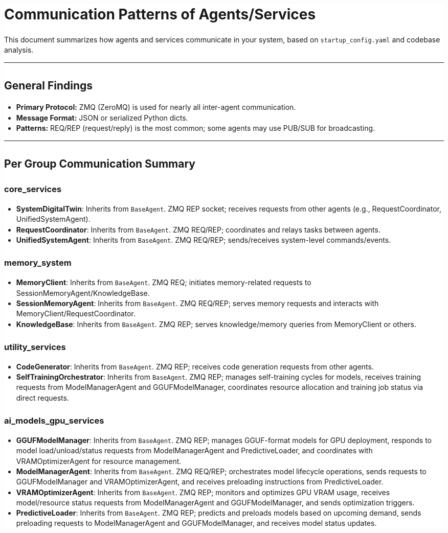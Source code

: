 # Communication Patterns of Agents/Services

This document summarizes how agents and services communicate in your system, based on `startup_config.yaml` and codebase analysis.

---

## General Findings
- **Primary Protocol:** ZMQ (ZeroMQ) is used for nearly all inter-agent communication.
- **Message Format:** JSON or serialized Python dicts.
- **Patterns:** REQ/REP (request/reply) is the most common; some agents may use PUB/SUB for broadcasting.

---

## Per Group Communication Summary

### core_services
- **SystemDigitalTwin**: Inherits from `BaseAgent`. ZMQ REP socket; receives requests from other agents (e.g., RequestCoordinator, UnifiedSystemAgent).
- **RequestCoordinator**: Inherits from `BaseAgent`. ZMQ REQ/REP; coordinates and relays tasks between agents.
- **UnifiedSystemAgent**: Inherits from `BaseAgent`. ZMQ REQ/REP; sends/receives system-level commands/events.

### memory_system
- **MemoryClient**: Inherits from `BaseAgent`. ZMQ REQ; initiates memory-related requests to SessionMemoryAgent/KnowledgeBase.
- **SessionMemoryAgent**: Inherits from `BaseAgent`. ZMQ REQ/REP; serves memory requests and interacts with MemoryClient/RequestCoordinator.
- **KnowledgeBase**: Inherits from `BaseAgent`. ZMQ REP; serves knowledge/memory queries from MemoryClient or others.

### utility_services
- **CodeGenerator**: Inherits from `BaseAgent`. ZMQ REP; receives code generation requests from other agents.
- **SelfTrainingOrchestrator**: Inherits from `BaseAgent`. ZMQ REP; manages self-training cycles for models, receives training requests from ModelManagerAgent and GGUFModelManager, coordinates resource allocation and training job status via direct requests.

### ai_models_gpu_services
- **GGUFModelManager**: Inherits from `BaseAgent`. ZMQ REP; manages GGUF-format models for GPU deployment, responds to model load/unload/status requests from ModelManagerAgent and PredictiveLoader, and coordinates with VRAMOptimizerAgent for resource management.
- **ModelManagerAgent**: Inherits from `BaseAgent`. ZMQ REQ/REP; orchestrates model lifecycle operations, sends requests to GGUFModelManager and VRAMOptimizerAgent, and receives preloading instructions from PredictiveLoader.
- **VRAMOptimizerAgent**: Inherits from `BaseAgent`. ZMQ REP; monitors and optimizes GPU VRAM usage, receives model/resource status requests from ModelManagerAgent and GGUFModelManager, and sends optimization triggers.
- **PredictiveLoader**: Inherits from `BaseAgent`. ZMQ REP; predicts and preloads models based on upcoming demand, sends preloading requests to ModelManagerAgent and GGUFModelManager, and receives model status updates.
